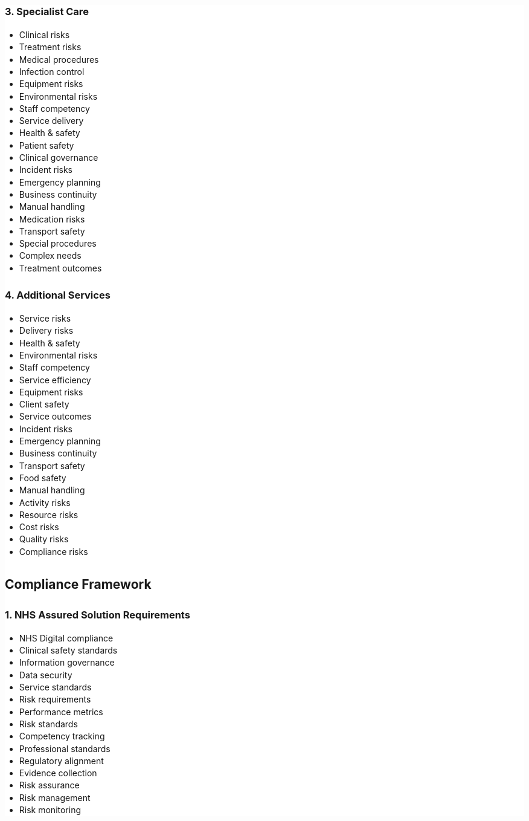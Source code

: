 ### 3. Specialist Care
- Clinical risks
- Treatment risks
- Medical procedures
- Infection control
- Equipment risks
- Environmental risks
- Staff competency
- Service delivery
- Health & safety
- Patient safety
- Clinical governance
- Incident risks
- Emergency planning
- Business continuity
- Manual handling
- Medication risks
- Transport safety
- Special procedures
- Complex needs
- Treatment outcomes

### 4. Additional Services
- Service risks
- Delivery risks
- Health & safety
- Environmental risks
- Staff competency
- Service efficiency
- Equipment risks
- Client safety
- Service outcomes
- Incident risks
- Emergency planning
- Business continuity
- Transport safety
- Food safety
- Manual handling
- Activity risks
- Resource risks
- Cost risks
- Quality risks
- Compliance risks

## Compliance Framework

### 1. NHS Assured Solution Requirements
- NHS Digital compliance
- Clinical safety standards
- Information governance
- Data security
- Service standards
- Risk requirements
- Performance metrics
- Risk standards
- Competency tracking
- Professional standards
- Regulatory alignment
- Evidence collection
- Risk assurance
- Risk management
- Risk monitoring
